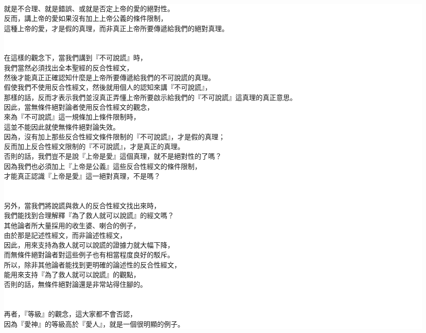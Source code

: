 <div>就是不合理、就是錯誤、或就是否定上帝的愛的絕對性。</div>

<div>反而，講上帝的愛如果沒有加上上帝公義的條件限制，</div>

<div>這種上帝的愛，才是假的真理，而非真正上帝所要傳遞給我們的絕對真理。</div>

<div>&nbsp;</div>

<div>&nbsp;</div>

<div>在這樣的觀念下，當我們講到『不可說謊』時，</div>

<div>我們當然必須找出全本聖經的反合性經文，</div>

<div>然後才能真正正確認知什麼是上帝所要傳遞給我們的不可說謊的真理。</div>

<div>假使我們不使用反合性經文，然後就用個人的認知來講『不可說謊』，</div>

<div>那樣的話，反而才表示我們並沒真正弄懂上帝所要啟示給我們的『不可說謊』這真理的真正意思。</div>

<div>因此，當無條件絕對論者使用反合性經文的觀念，</div>

<div>來為『不可說謊』這一規條加上條件限制時，</div>

<div>這並不能因此就使無條件絕對論失效。</div>

<div>因為，沒有加上那些反合性經文條件限制的『不可說謊』，才是假的真理；</div>

<div>反而加上反合性經文限制的『不可說謊』，才是真正的真理。</div>

<div>否則的話，我們豈不是說『上帝是愛』這個真理，就不是絕對性的了嗎？</div>

<div>因為我們也必須加上『上帝是公義』這些反合性經文的條件限制，</div>

<div>才能真正認識『上帝是愛』這一絕對真理，不是嗎？</div>

<div>&nbsp;</div>

<div>&nbsp;</div>

<div>另外，當我們將說謊與救人的反合性經文找出來時，</div>

<div>我們能找到合理解釋『為了救人就可以說謊』的經文嗎？</div>

<div>其他論者所大量採用的收生婆、喇合的例子，</div>

<div>由於那是記述性經文，而非論述性經文，</div>

<div>因此，用來支持為救人就可以說謊的證據力就大幅下降，</div>

<div>而無條件絕對論者對這些例子也有相當程度良好的駁斥。</div>

<div>所以，除非其他論者能找到更明確的論述性的反合性經文，</div>

<div>能用來支持『為了救人就可以說謊』的觀點，</div>

<div>否則的話，無條件絕對論還是非常站得住腳的。</div>

<div>&nbsp;</div>

<div>&nbsp;</div>

<div>再者，『等級』的觀念，這大家都不會否認，</div>

<div>因為『愛神』的等級高於『愛人』，就是一個很明顯的例子。</div>

